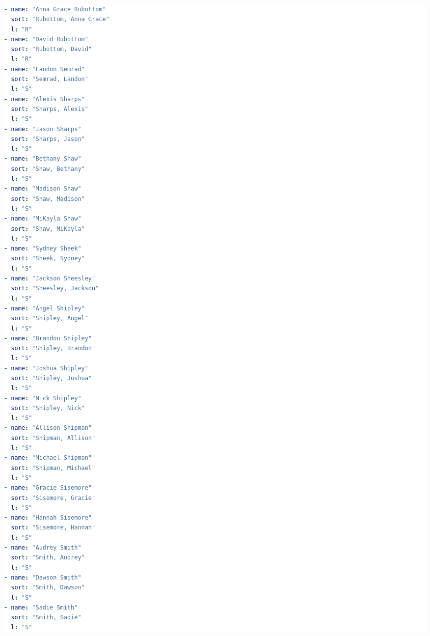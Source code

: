 ```yaml
- name: "Anna Grace Rubottom"
  sort: "Rubottom, Anna Grace"
  l: "R"
- name: "David Rubottom"
  sort: "Rubottom, David"
  l: "R"
- name: "Landon Semrad"
  sort: "Semrad, Landon"
  l: "S"
- name: "Alexis Sharps"
  sort: "Sharps, Alexis"
  l: "S"
- name: "Jason Sharps"
  sort: "Sharps, Jason"
  l: "S"
- name: "Bethany Shaw"
  sort: "Shaw, Bethany"
  l: "S"
- name: "Madison Shaw"
  sort: "Shaw, Madison"
  l: "S"
- name: "MiKayla Shaw"
  sort: "Shaw, MiKayla"
  l: "S"
- name: "Sydney Sheek"
  sort: "Sheek, Sydney"
  l: "S"
- name: "Jackson Sheesley"
  sort: "Sheesley, Jackson"
  l: "S"
- name: "Angel Shipley"
  sort: "Shipley, Angel"
  l: "S"
- name: "Brandon Shipley"
  sort: "Shipley, Brandon"
  l: "S"
- name: "Joshua Shipley"
  sort: "Shipley, Joshua"
  l: "S"
- name: "Nick Shipley"
  sort: "Shipley, Nick"
  l: "S"
- name: "Allison Shipman"
  sort: "Shipman, Allison"
  l: "S"
- name: "Michael Shipman"
  sort: "Shipman, Michael"
  l: "S"
- name: "Gracie Sisemore"
  sort: "Sisemore, Gracie"
  l: "S"
- name: "Hannah Sisemore"
  sort: "Sisemore, Hannah"
  l: "S"
- name: "Audrey Smith"
  sort: "Smith, Audrey"
  l: "S"
- name: "Dawson Smith"
  sort: "Smith, Dawson"
  l: "S"
- name: "Sadie Smith"
  sort: "Smith, Sadie"
  l: "S"
```